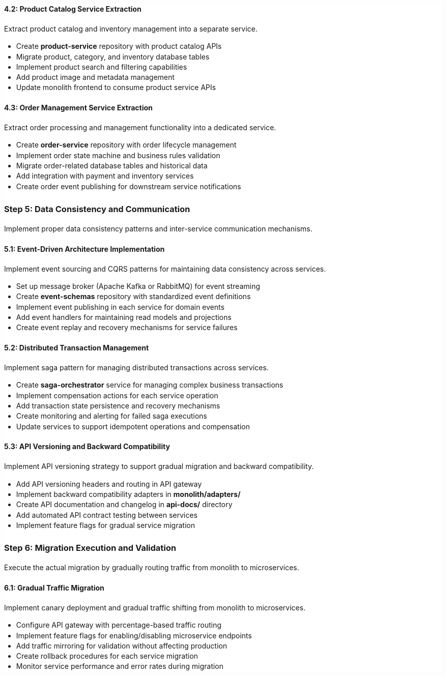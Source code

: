 #### 4.2: Product Catalog Service Extraction
Extract product catalog and inventory management into a separate service.
- Create **product-service** repository with product catalog APIs
- Migrate product, category, and inventory database tables
- Implement product search and filtering capabilities
- Add product image and metadata management
- Update monolith frontend to consume product service APIs

#### 4.3: Order Management Service Extraction
Extract order processing and management functionality into a dedicated service.
- Create **order-service** repository with order lifecycle management
- Implement order state machine and business rules validation
- Migrate order-related database tables and historical data
- Add integration with payment and inventory services
- Create order event publishing for downstream service notifications

### Step 5: Data Consistency and Communication
Implement proper data consistency patterns and inter-service communication mechanisms.

#### 5.1: Event-Driven Architecture Implementation
Implement event sourcing and CQRS patterns for maintaining data consistency across services.
- Set up message broker (Apache Kafka or RabbitMQ) for event streaming
- Create **event-schemas** repository with standardized event definitions
- Implement event publishing in each service for domain events
- Add event handlers for maintaining read models and projections
- Create event replay and recovery mechanisms for service failures

#### 5.2: Distributed Transaction Management
Implement saga pattern for managing distributed transactions across services.
- Create **saga-orchestrator** service for managing complex business transactions
- Implement compensation actions for each service operation
- Add transaction state persistence and recovery mechanisms
- Create monitoring and alerting for failed saga executions
- Update services to support idempotent operations and compensation

#### 5.3: API Versioning and Backward Compatibility
Implement API versioning strategy to support gradual migration and backward compatibility.
- Add API versioning headers and routing in API gateway
- Implement backward compatibility adapters in **monolith/adapters/**
- Create API documentation and changelog in **api-docs/** directory
- Add automated API contract testing between services
- Implement feature flags for gradual service migration

### Step 6: Migration Execution and Validation
Execute the actual migration by gradually routing traffic from monolith to microservices.

#### 6.1: Gradual Traffic Migration
Implement canary deployment and gradual traffic shifting from monolith to microservices.
- Configure API gateway with percentage-based traffic routing
- Implement feature flags for enabling/disabling microservice endpoints
- Add traffic mirroring for validation without affecting production
- Create rollback procedures for each service migration
- Monitor service performance and error rates during migration
